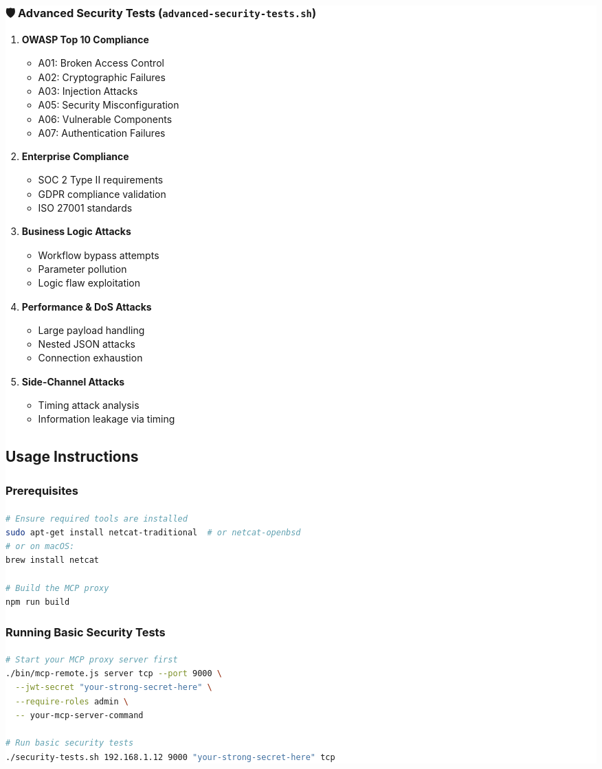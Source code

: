 ### 🛡️ Advanced Security Tests (`advanced-security-tests.sh`)

1. **OWASP Top 10 Compliance**
   - A01: Broken Access Control
   - A02: Cryptographic Failures
   - A03: Injection Attacks
   - A05: Security Misconfiguration
   - A06: Vulnerable Components
   - A07: Authentication Failures

2. **Enterprise Compliance**
   - SOC 2 Type II requirements
   - GDPR compliance validation
   - ISO 27001 standards

3. **Business Logic Attacks**
   - Workflow bypass attempts
   - Parameter pollution
   - Logic flaw exploitation

4. **Performance & DoS Attacks**
   - Large payload handling
   - Nested JSON attacks
   - Connection exhaustion

5. **Side-Channel Attacks**
   - Timing attack analysis
   - Information leakage via timing

## Usage Instructions

### Prerequisites

```bash
# Ensure required tools are installed
sudo apt-get install netcat-traditional  # or netcat-openbsd
# or on macOS:
brew install netcat

# Build the MCP proxy
npm run build
```

### Running Basic Security Tests

```bash
# Start your MCP proxy server first
./bin/mcp-remote.js server tcp --port 9000 \
  --jwt-secret "your-strong-secret-here" \
  --require-roles admin \
  -- your-mcp-server-command

# Run basic security tests
./security-tests.sh 192.168.1.12 9000 "your-strong-secret-here" tcp
```
